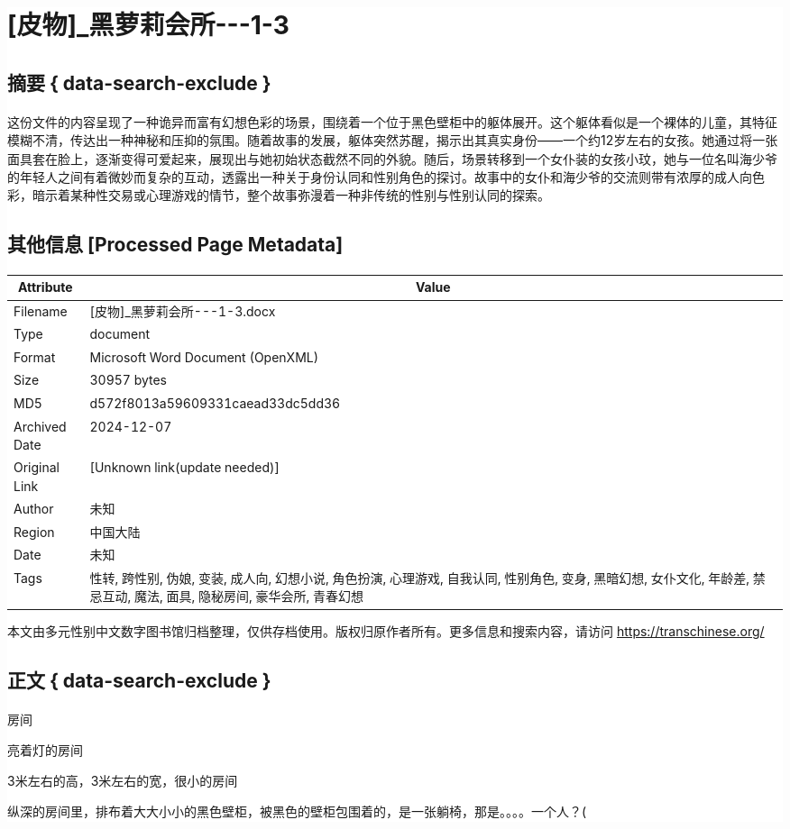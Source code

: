 # [皮物]_黑萝莉会所---1-3



## 摘要  { data-search-exclude }


这份文件的内容呈现了一种诡异而富有幻想色彩的场景，围绕着一个位于黑色壁柜中的躯体展开。这个躯体看似是一个裸体的儿童，其特征模糊不清，传达出一种神秘和压抑的氛围。随着故事的发展，躯体突然苏醒，揭示出其真实身份——一个约12岁左右的女孩。她通过将一张面具套在脸上，逐渐变得可爱起来，展现出与她初始状态截然不同的外貌。随后，场景转移到一个女仆装的女孩小玟，她与一位名叫海少爷的年轻人之间有着微妙而复杂的互动，透露出一种关于身份认同和性别角色的探讨。故事中的女仆和海少爷的交流则带有浓厚的成人向色彩，暗示着某种性交易或心理游戏的情节，整个故事弥漫着一种非传统的性别与性别认同的探索。



## 其他信息 [Processed Page Metadata]

| Attribute       | Value                                  |
|-----------------|----------------------------------------|
| Filename        | [皮物]_黑萝莉会所---1-3.docx                             |
| Type            | document                                 |
| Format          | Microsoft Word Document (OpenXML)                               |
| Size            | 30957 bytes                           |
| MD5             | d572f8013a59609331caead33dc5dd36                                  |
| Archived Date   | 2024-12-07                             |
| Original Link   | [Unknown link(update needed)]                         |
| Author          | 未知                               |
| Region          | 中国大陆                               |
| Date            | 未知                                 |
| Tags            | 性转, 跨性别, 伪娘, 变装, 成人向, 幻想小说, 角色扮演, 心理游戏, 自我认同, 性别角色, 变身, 黑暗幻想, 女仆文化, 年龄差, 禁忌互动, 魔法, 面具, 隐秘房间, 豪华会所, 青春幻想                                 |

本文由多元性别中文数字图书馆归档整理，仅供存档使用。版权归原作者所有。更多信息和搜索内容，请访问 <https://transchinese.org/>


## 正文 { data-search-exclude }


房间



亮着灯的房间



3米左右的高，3米左右的宽，很小的房间





纵深的房间里，排布着大大小小的黑色壁柜，被黑色的壁柜包围着的，是一张躺椅，那是。。。。一个人？(
